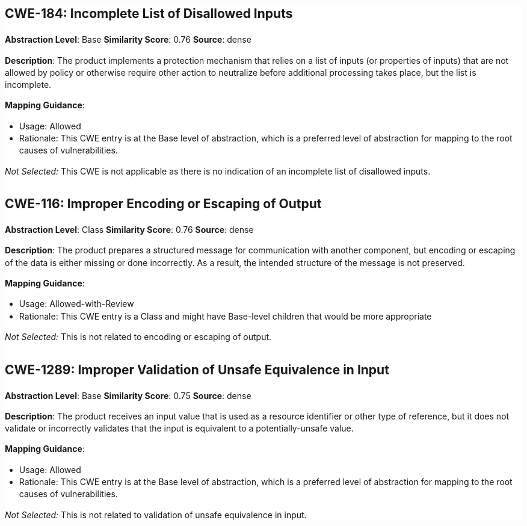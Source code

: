 ## CWE-184: Incomplete List of Disallowed Inputs
**Abstraction Level**: Base
**Similarity Score**: 0.76
**Source**: dense

**Description**:
The product implements a protection mechanism that relies on a list of inputs (or properties of inputs) that are not allowed by policy or otherwise require other action to neutralize before additional processing takes place, but the list is incomplete.

**Mapping Guidance**:
- Usage: Allowed
- Rationale: This CWE entry is at the Base level of abstraction, which is a preferred level of abstraction for mapping to the root causes of vulnerabilities.

*Not Selected:* This CWE is not applicable as there is no indication of an incomplete list of disallowed inputs.

## CWE-116: Improper Encoding or Escaping of Output
**Abstraction Level**: Class
**Similarity Score**: 0.76
**Source**: dense

**Description**:
The product prepares a structured message for communication with another component, but encoding or escaping of the data is either missing or done incorrectly. As a result, the intended structure of the message is not preserved.

**Mapping Guidance**:
- Usage: Allowed-with-Review
- Rationale: This CWE entry is a Class and might have Base-level children that would be more appropriate

*Not Selected:* This is not related to encoding or escaping of output.

## CWE-1289: Improper Validation of Unsafe Equivalence in Input
**Abstraction Level**: Base
**Similarity Score**: 0.75
**Source**: dense

**Description**:
The product receives an input value that is used as a resource identifier or other type of reference, but it does not validate or incorrectly validates that the input is equivalent to a potentially-unsafe value.

**Mapping Guidance**:
- Usage: Allowed
- Rationale: This CWE entry is at the Base level of abstraction, which is a preferred level of abstraction for mapping to the root causes of vulnerabilities.

*Not Selected:* This is not related to validation of unsafe equivalence in input.
